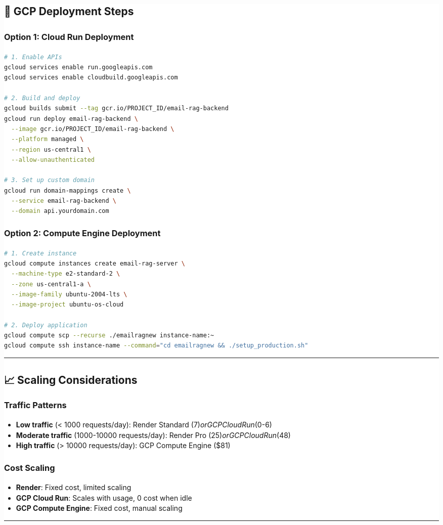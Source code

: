 
## 🔧 GCP Deployment Steps

### **Option 1: Cloud Run Deployment**
```bash
# 1. Enable APIs
gcloud services enable run.googleapis.com
gcloud services enable cloudbuild.googleapis.com

# 2. Build and deploy
gcloud builds submit --tag gcr.io/PROJECT_ID/email-rag-backend
gcloud run deploy email-rag-backend \
  --image gcr.io/PROJECT_ID/email-rag-backend \
  --platform managed \
  --region us-central1 \
  --allow-unauthenticated

# 3. Set up custom domain
gcloud run domain-mappings create \
  --service email-rag-backend \
  --domain api.yourdomain.com
```

### **Option 2: Compute Engine Deployment**
```bash
# 1. Create instance
gcloud compute instances create email-rag-server \
  --machine-type e2-standard-2 \
  --zone us-central1-a \
  --image-family ubuntu-2004-lts \
  --image-project ubuntu-os-cloud

# 2. Deploy application
gcloud compute scp --recurse ./emailragnew instance-name:~
gcloud compute ssh instance-name --command="cd emailragnew && ./setup_production.sh"
```

---

## 📈 Scaling Considerations

### **Traffic Patterns**
- **Low traffic** (< 1000 requests/day): Render Standard ($7) or GCP Cloud Run ($0-6)
- **Moderate traffic** (1000-10000 requests/day): Render Pro ($25) or GCP Cloud Run ($48)
- **High traffic** (> 10000 requests/day): GCP Compute Engine ($81)

### **Cost Scaling**
- **Render**: Fixed cost, limited scaling
- **GCP Cloud Run**: Scales with usage, 0 cost when idle
- **GCP Compute Engine**: Fixed cost, manual scaling

---